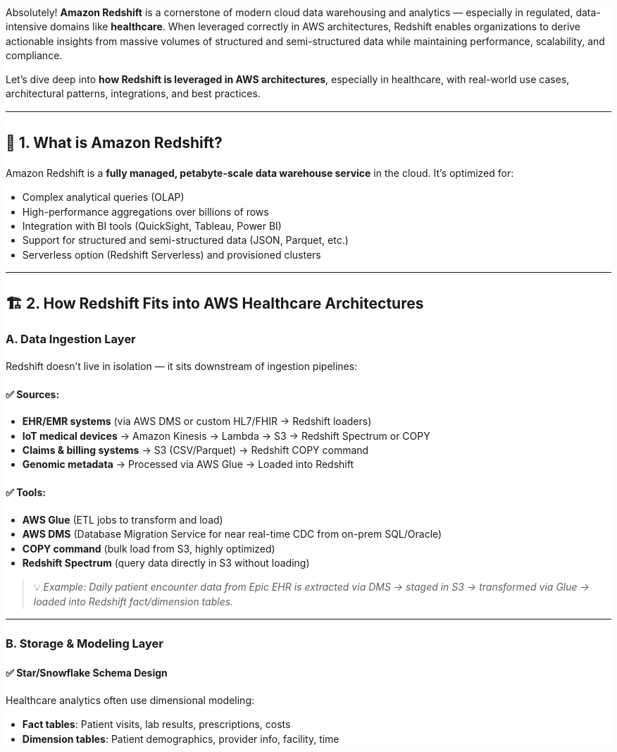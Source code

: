 Absolutely! **Amazon Redshift** is a cornerstone of modern cloud data warehousing and analytics — especially in regulated, data-intensive domains like **healthcare**. When leveraged correctly in AWS architectures, Redshift enables organizations to derive actionable insights from massive volumes of structured and semi-structured data while maintaining performance, scalability, and compliance.

Let’s dive deep into **how Redshift is leveraged in AWS architectures**, especially in healthcare, with real-world use cases, architectural patterns, integrations, and best practices.

---

## 🧩 1. What is Amazon Redshift?

Amazon Redshift is a **fully managed, petabyte-scale data warehouse service** in the cloud. It’s optimized for:

- Complex analytical queries (OLAP)
- High-performance aggregations over billions of rows
- Integration with BI tools (QuickSight, Tableau, Power BI)
- Support for structured and semi-structured data (JSON, Parquet, etc.)
- Serverless option (Redshift Serverless) and provisioned clusters

---

## 🏗️ 2. How Redshift Fits into AWS Healthcare Architectures

### A. **Data Ingestion Layer**

Redshift doesn’t live in isolation — it sits downstream of ingestion pipelines:

#### ✅ Sources:
- **EHR/EMR systems** (via AWS DMS or custom HL7/FHIR → Redshift loaders)
- **IoT medical devices** → Amazon Kinesis → Lambda → S3 → Redshift Spectrum or COPY
- **Claims & billing systems** → S3 (CSV/Parquet) → Redshift COPY command
- **Genomic metadata** → Processed via AWS Glue → Loaded into Redshift

#### ✅ Tools:
- **AWS Glue** (ETL jobs to transform and load)
- **AWS DMS** (Database Migration Service for near real-time CDC from on-prem SQL/Oracle)
- **COPY command** (bulk load from S3, highly optimized)
- **Redshift Spectrum** (query data directly in S3 without loading)

> 💡 *Example: Daily patient encounter data from Epic EHR is extracted via DMS → staged in S3 → transformed via Glue → loaded into Redshift fact/dimension tables.*

---

### B. **Storage & Modeling Layer**

#### ✅ Star/Snowflake Schema Design
Healthcare analytics often use dimensional modeling:
- **Fact tables**: Patient visits, lab results, prescriptions, costs
- **Dimension tables**: Patient demographics, provider info, facility, time

